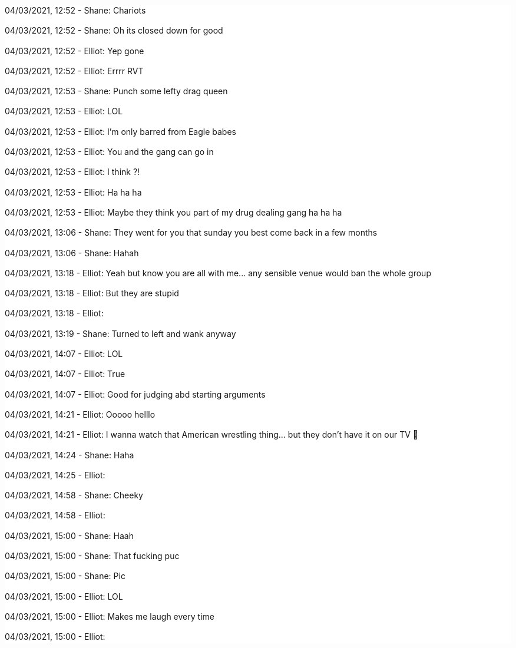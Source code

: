 04/03/2021, 12:52 - Shane: Chariots

04/03/2021, 12:52 - Shane: Oh its closed down for good

04/03/2021, 12:52 - Elliot: Yep gone

04/03/2021, 12:52 - Elliot: Errrr RVT

04/03/2021, 12:53 - Shane: Punch some lefty drag queen

04/03/2021, 12:53 - Elliot: LOL

04/03/2021, 12:53 - Elliot: I’m only barred from Eagle babes

04/03/2021, 12:53 - Elliot: You and the gang can go in

04/03/2021, 12:53 - Elliot: I think ?!

04/03/2021, 12:53 - Elliot: Ha ha ha

04/03/2021, 12:53 - Elliot: Maybe they think you part of my drug dealing gang ha ha ha

04/03/2021, 13:06 - Shane: They went for you that sunday you best come back in a few months

04/03/2021, 13:06 - Shane: Hahah

04/03/2021, 13:18 - Elliot: Yeah but know you are all with me... any sensible venue would ban the whole group

04/03/2021, 13:18 - Elliot: But they are stupid

04/03/2021, 13:18 - Elliot: <Media omitted>

04/03/2021, 13:19 - Shane: Turned to left and wank anyway

04/03/2021, 14:07 - Elliot: LOL

04/03/2021, 14:07 - Elliot: True

04/03/2021, 14:07 - Elliot: Good for judging abd starting arguments

04/03/2021, 14:21 - Elliot: Ooooo helllo

04/03/2021, 14:21 - Elliot: I wanna watch that American wrestling thing... but they don’t have it on our TV 🤨

04/03/2021, 14:24 - Shane: Haha

04/03/2021, 14:25 - Elliot: <Media omitted>

04/03/2021, 14:58 - Shane: Cheeky

04/03/2021, 14:58 - Elliot: <Media omitted>

04/03/2021, 15:00 - Shane: Haah

04/03/2021, 15:00 - Shane: That fucking puc

04/03/2021, 15:00 - Shane: Pic

04/03/2021, 15:00 - Elliot: LOL

04/03/2021, 15:00 - Elliot: Makes me laugh every time

04/03/2021, 15:00 - Elliot: <Media omitted>
